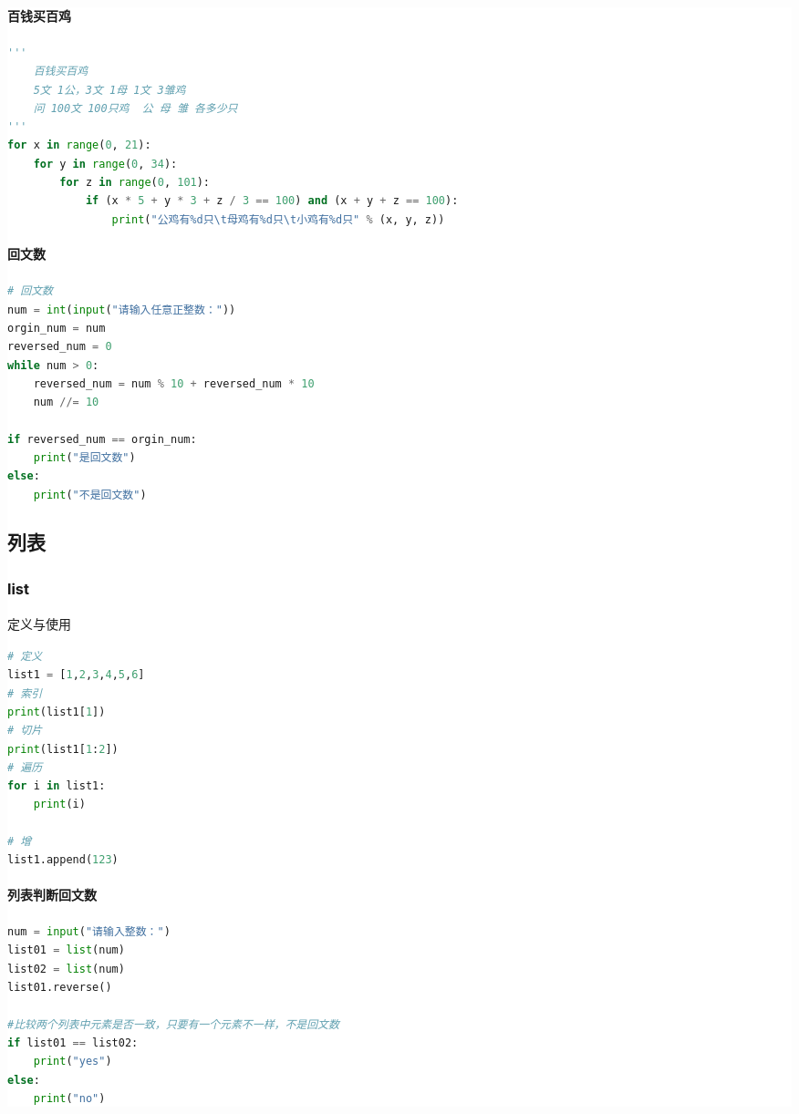 #### 百钱买百鸡
```python
'''
    百钱买百鸡
    5文 1公，3文 1母 1文 3雏鸡
    问 100文 100只鸡  公 母 雏 各多少只
'''
for x in range(0, 21):
    for y in range(0, 34):
        for z in range(0, 101):
            if (x * 5 + y * 3 + z / 3 == 100) and (x + y + z == 100):
                print("公鸡有%d只\t母鸡有%d只\t小鸡有%d只" % (x, y, z))

```

#### 回文数
```python
# 回文数
num = int(input("请输入任意正整数："))
orgin_num = num
reversed_num = 0
while num > 0:
    reversed_num = num % 10 + reversed_num * 10
    num //= 10

if reversed_num == orgin_num:
    print("是回文数")
else:
    print("不是回文数")
```

## 列表
### list

定义与使用
```python
# 定义
list1 = [1,2,3,4,5,6]
# 索引
print(list1[1])
# 切片
print(list1[1:2])
# 遍历
for i in list1:
    print(i)

# 增
list1.append(123)
```

#### 列表判断回文数
```python 
num = input("请输入整数：")
list01 = list(num)
list02 = list(num)
list01.reverse()

#比较两个列表中元素是否一致，只要有一个元素不一样，不是回文数
if list01 == list02:
    print("yes")
else:
    print("no")
```
